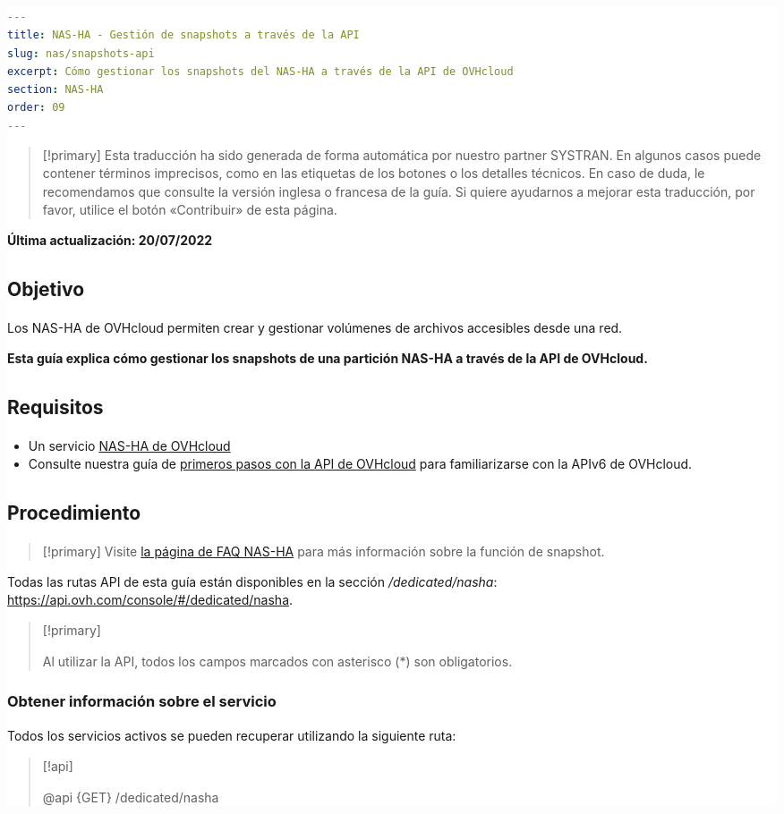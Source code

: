```yaml
---
title: NAS-HA - Gestión de snapshots a través de la API
slug: nas/snapshots-api
excerpt: Cómo gestionar los snapshots del NAS-HA a través de la API de OVHcloud
section: NAS-HA
order: 09
---
```


> [!primary]
> Esta traducción ha sido generada de forma automática por nuestro partner SYSTRAN. En algunos casos puede contener términos imprecisos, como en las etiquetas de los botones o los detalles técnicos. En caso de duda, le recomendamos que consulte la versión inglesa o francesa de la guía. Si quiere ayudarnos a mejorar esta traducción, por favor, utilice el botón «Contribuir» de esta página.
> 

**Última actualización: 20/07/2022**

## Objetivo

Los NAS-HA de OVHcloud permiten crear y gestionar volúmenes de archivos accesibles desde una red. 

**Esta guía explica cómo gestionar los snapshots de una partición NAS-HA a través de la API de OVHcloud.**

## Requisitos

- Un servicio [NAS-HA de OVHcloud](https://www.ovh.es/nas/)
- Consulte nuestra guía de [primeros pasos con la API de OVHcloud](https://docs.ovh.com/es/api/first-steps-with-ovh-api/) para familiarizarse con la APIv6 de OVHcloud.

## Procedimiento

> [!primary]
> Visite [la página de FAQ NAS-HA](https://docs.ovh.com/es/storage/faq-nas/) para más información sobre la función de snapshot.
>

Todas las rutas API de esta guía están disponibles en la sección */dedicated/nasha*: <https://api.ovh.com/console/#/dedicated/nasha>.

> [!primary]
>
> Al utilizar la API, todos los campos marcados con asterisco (\*) son obligatorios.
>

### Obtener información sobre el servicio

Todos los servicios activos se pueden recuperar utilizando la siguiente ruta:

> [!api]
>
> @api {GET} /dedicated/nasha
>
